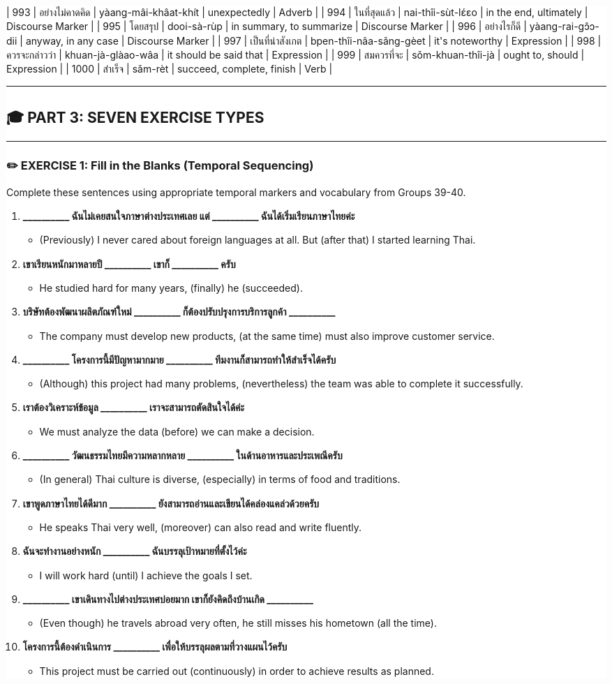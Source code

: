 | 993 | อย่างไม่คาดคิด | yàang-mâi-khâat-khít | unexpectedly | Adverb |
| 994 | ในที่สุดแล้ว | nai-thîi-sùt-lɛ́ɛo | in the end, ultimately | Discourse Marker |
| 995 | โดยสรุป | dooi-sà-rùp | in summary, to summarize | Discourse Marker |
| 996 | อย่างไรก็ดี | yàang-rai-gɔ̂ɔ-dii | anyway, in any case | Discourse Marker |
| 997 | เป็นที่น่าสังเกต | bpen-thîi-nâa-sǎng-gèet | it's noteworthy | Expression |
| 998 | ควรจะกล่าวว่า | khuan-jà-glàao-wâa | it should be said that | Expression |
| 999 | สมควรที่จะ | sǒm-khuan-thîi-jà | ought to, should | Expression |
| 1000 | สำเร็จ | sǎm-rèt | succeed, complete, finish | Verb |

---

## 🎓 PART 3: SEVEN EXERCISE TYPES

---

### ✏️ EXERCISE 1: Fill in the Blanks (Temporal Sequencing)

Complete these sentences using appropriate temporal markers and vocabulary from Groups 39-40.

1. **__________ ฉันไม่เคยสนใจภาษาต่างประเทศเลย แต่ __________ ฉันได้เริ่มเรียนภาษาไทยค่ะ**
   - (Previously) I never cared about foreign languages at all. But (after that) I started learning Thai.

2. **เขาเรียนหนักมาหลายปี __________ เขาก็ __________ ครับ**
   - He studied hard for many years, (finally) he (succeeded).

3. **บริษัทต้องพัฒนาผลิตภัณฑ์ใหม่ __________ ก็ต้องปรับปรุงการบริการลูกค้า __________**
   - The company must develop new products, (at the same time) must also improve customer service.

4. **__________ โครงการนี้มีปัญหามากมาย __________ ทีมงานก็สามารถทำให้สำเร็จได้ครับ**
   - (Although) this project had many problems, (nevertheless) the team was able to complete it successfully.

5. **เราต้องวิเคราะห์ข้อมูล __________ เราจะสามารถตัดสินใจได้ค่ะ**
   - We must analyze the data (before) we can make a decision.

6. **__________ วัฒนธรรมไทยมีความหลากหลาย __________ ในด้านอาหารและประเพณีครับ**
   - (In general) Thai culture is diverse, (especially) in terms of food and traditions.

7. **เขาพูดภาษาไทยได้ดีมาก __________ ยังสามารถอ่านและเขียนได้คล่องแคล่วด้วยครับ**
   - He speaks Thai very well, (moreover) can also read and write fluently.

8. **ฉันจะทำงานอย่างหนัก __________ ฉันบรรลุเป้าหมายที่ตั้งไว้ค่ะ**
   - I will work hard (until) I achieve the goals I set.

9. **__________ เขาเดินทางไปต่างประเทศบ่อยมาก เขาก็ยังคิดถึงบ้านเกิด __________**
   - (Even though) he travels abroad very often, he still misses his hometown (all the time).

10. **โครงการนี้ต้องดำเนินการ __________ เพื่อให้บรรลุผลตามที่วางแผนไว้ครับ**
    - This project must be carried out (continuously) in order to achieve results as planned.
